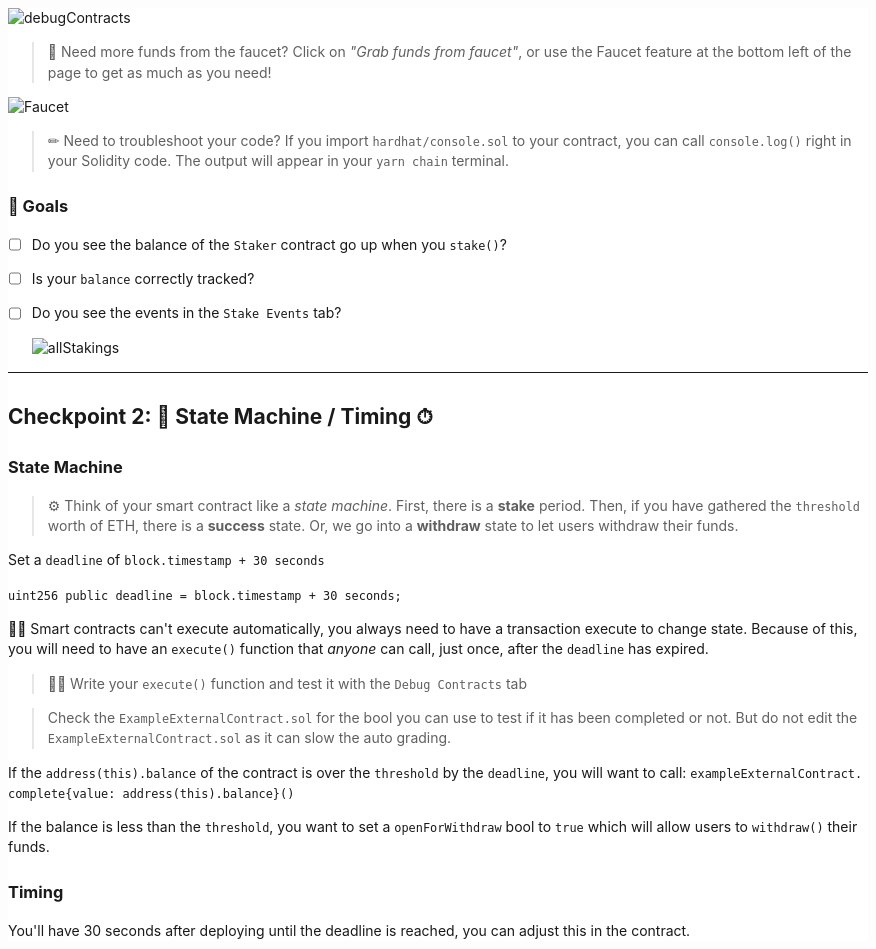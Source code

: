 ![debugContracts](https://github.com/scaffold-eth/se-2-challenges/assets/55535804/1a888e31-a79b-49ef-9848-357c5cee445a)

> 💸 Need more funds from the faucet? Click on _"Grab funds from faucet"_, or use the Faucet feature at the bottom left of the page to get as much as you need!

![Faucet](https://github.com/scaffold-eth/se-2-challenges/assets/55535804/e82e3100-20fb-4886-a6bf-4113c3729f53)

> ✏ Need to troubleshoot your code? If you import `hardhat/console.sol` to your contract, you can call `console.log()` right in your Solidity code. The output will appear in your `yarn chain` terminal.

### 🥅 Goals

- [ ] Do you see the balance of the `Staker` contract go up when you `stake()`?
- [ ] Is your `balance` correctly tracked?
- [ ] Do you see the events in the `Stake Events` tab?

  ![allStakings](https://github.com/scaffold-eth/se-2-challenges/assets/55535804/80bcc843-034c-4547-8535-129ed494a204)

---

## Checkpoint 2: 🔬 State Machine / Timing ⏱

### State Machine

> ⚙️ Think of your smart contract like a _state machine_. First, there is a **stake** period. Then, if you have gathered the `threshold` worth of ETH, there is a **success** state. Or, we go into a **withdraw** state to let users withdraw their funds.

Set a `deadline` of `block.timestamp + 30 seconds`

```solidity
uint256 public deadline = block.timestamp + 30 seconds;
```

👨‍🏫 Smart contracts can't execute automatically, you always need to have a transaction execute to change state. Because of this, you will need to have an `execute()` function that _anyone_ can call, just once, after the `deadline` has expired.

> 👩‍💻 Write your `execute()` function and test it with the `Debug Contracts` tab

> Check the `ExampleExternalContract.sol` for the bool you can use to test if it has been completed or not. But do not edit the `ExampleExternalContract.sol` as it can slow the auto grading.

If the `address(this).balance` of the contract is over the `threshold` by the `deadline`, you will want to call: `exampleExternalContract.complete{value: address(this).balance}()`

If the balance is less than the `threshold`, you want to set a `openForWithdraw` bool to `true` which will allow users to `withdraw()` their funds.

### Timing

You'll have 30 seconds after deploying until the deadline is reached, you can adjust this in the contract.
